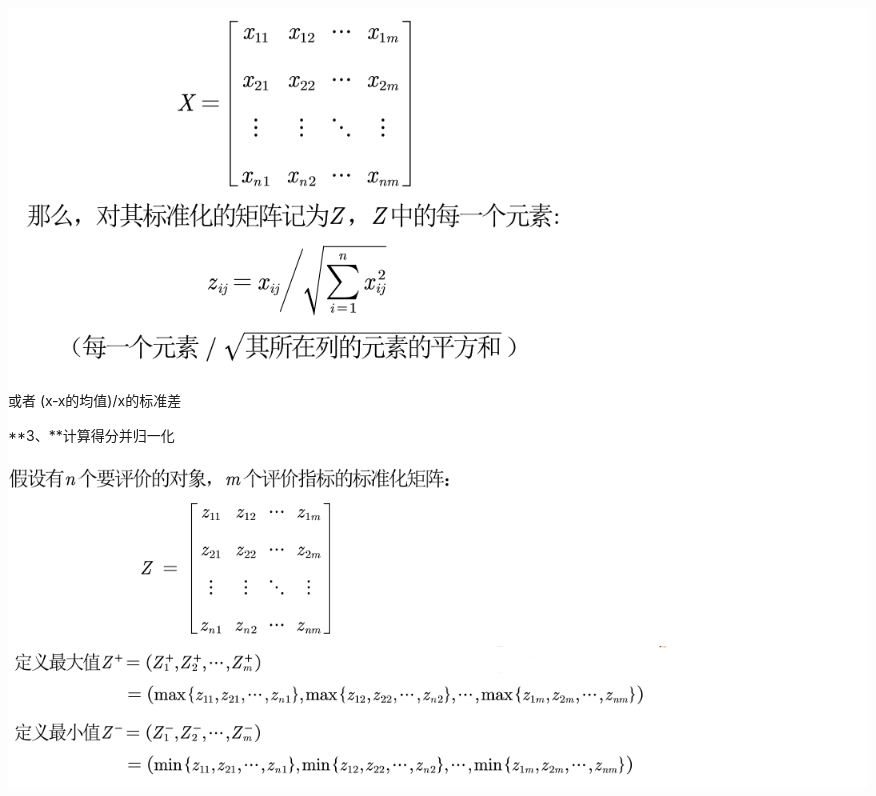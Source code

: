 <img src="images/image-20220517083145690.png" alt="image-20220517083145690" style="zoom:80%;" />

或者 (x‐x的均值)/x的标准差

**3、**计算得分并归一化

<img src="images/image-20220517083257126.png" alt="image-20220517083257126" style="zoom:80%;" />

<img src="images/image-20220517083332489.png" alt="image-20220517083332489" style="zoom:80%;" />

<img src="images/image-20220517083347093.png" alt="image-20220517083347093" style="zoom:80%;" />
